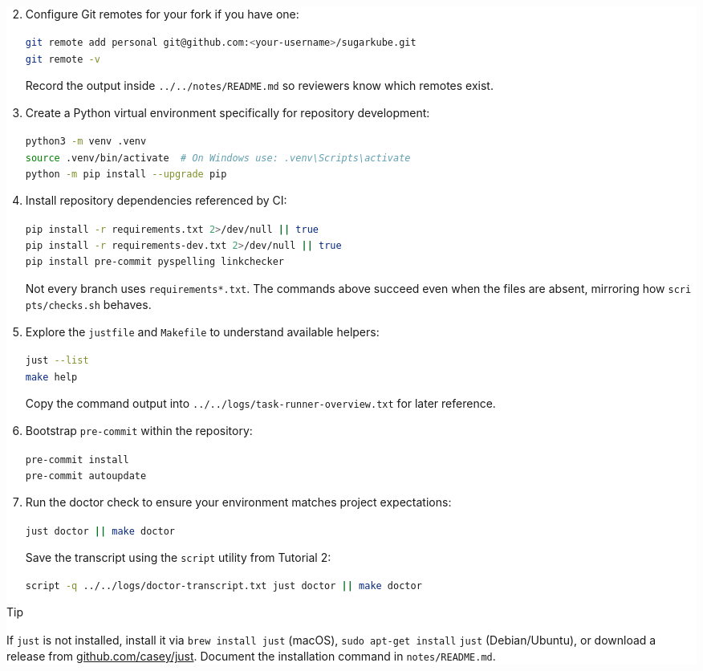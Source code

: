 2. Configure Git remotes for your fork if you have one:

   ```bash
   git remote add personal git@github.com:<your-username>/sugarkube.git
   git remote -v
   ```

   Record the output inside `../../notes/README.md` so reviewers know which remotes exist.

3. Create a Python virtual environment specifically for repository development:

   ```bash
   python3 -m venv .venv
   source .venv/bin/activate  # On Windows use: .venv\Scripts\activate
   python -m pip install --upgrade pip
   ```

4. Install repository dependencies referenced by CI:

   ```bash
   pip install -r requirements.txt 2>/dev/null || true
   pip install -r requirements-dev.txt 2>/dev/null || true
   pip install pre-commit pyspelling linkchecker
   ```

   Not every branch uses `requirements*.txt`. The commands above succeed even when the files are
   absent, mirroring how `scripts/checks.sh` behaves.

5. Explore the `justfile` and `Makefile` to understand available helpers:

   ```bash
   just --list
   make help
   ```

   Copy the command output into `../../logs/task-runner-overview.txt` for later reference.

6. Bootstrap `pre-commit` within the repository:

   ```bash
   pre-commit install
   pre-commit autoupdate
   ```

7. Run the doctor check to ensure your environment matches project expectations:

   ```bash
   just doctor || make doctor
   ```

   Save the transcript using the `script` utility from Tutorial 2:

   ```bash
   script -q ../../logs/doctor-transcript.txt just doctor || make doctor
   ```

> [!TIP]
> If `just` is not installed, install it via `brew install just` (macOS), `sudo apt-get install`
> `just` (Debian/Ubuntu), or download a release from
> [github.com/casey/just](https://github.com/casey/just). Document the installation command in
> `notes/README.md`.


[tutorial-9-roadmap]: ./index.md#tutorial-9-building-and-flashing-the-sugarkube-pi-image